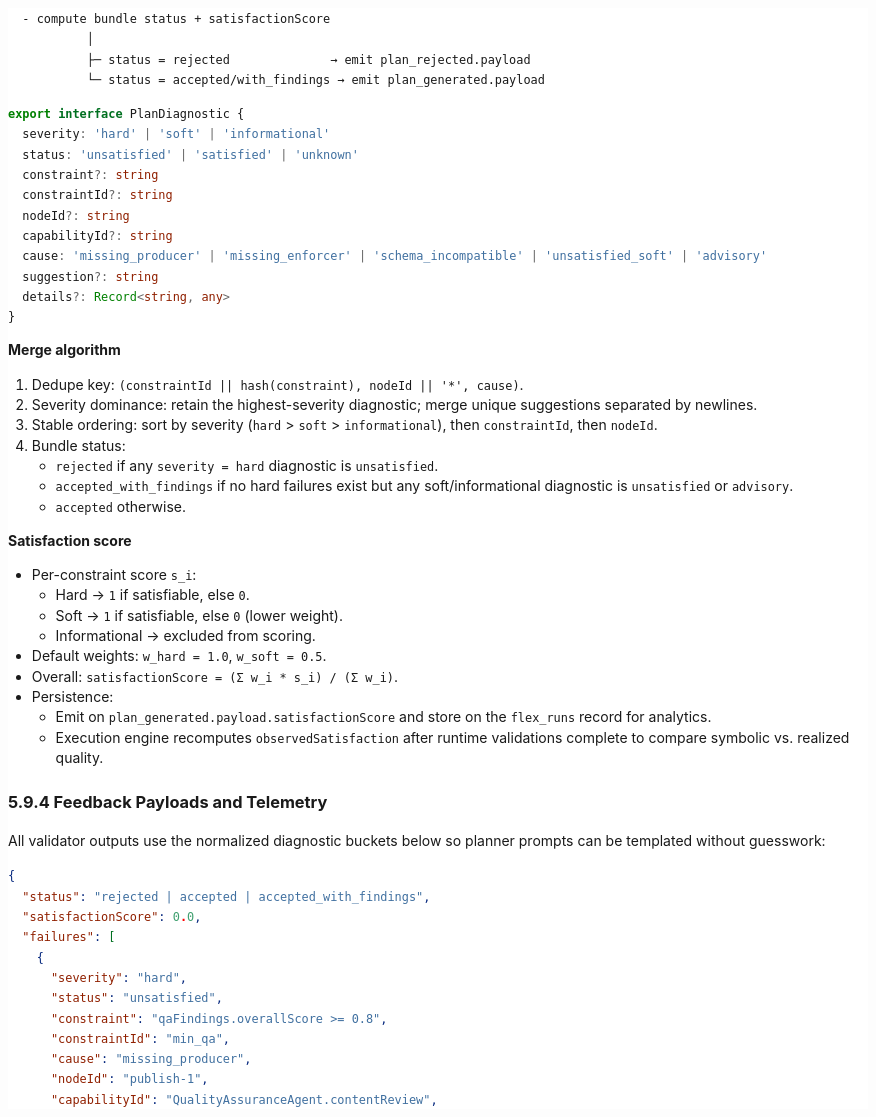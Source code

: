 ```
  - compute bundle status + satisfactionScore
           │
           ├─ status = rejected              → emit plan_rejected.payload
           └─ status = accepted/with_findings → emit plan_generated.payload
```

```ts
export interface PlanDiagnostic {
  severity: 'hard' | 'soft' | 'informational'
  status: 'unsatisfied' | 'satisfied' | 'unknown'
  constraint?: string
  constraintId?: string
  nodeId?: string
  capabilityId?: string
  cause: 'missing_producer' | 'missing_enforcer' | 'schema_incompatible' | 'unsatisfied_soft' | 'advisory'
  suggestion?: string
  details?: Record<string, any>
}
```

**Merge algorithm**

1. Dedupe key: `(constraintId || hash(constraint), nodeId || '*', cause)`.
2. Severity dominance: retain the highest-severity diagnostic; merge unique suggestions separated by newlines.
3. Stable ordering: sort by severity (`hard` > `soft` > `informational`), then `constraintId`, then `nodeId`.
4. Bundle status:
   - `rejected` if any `severity = hard` diagnostic is `unsatisfied`.
   - `accepted_with_findings` if no hard failures exist but any soft/informational diagnostic is `unsatisfied` or `advisory`.
   - `accepted` otherwise.

**Satisfaction score**

- Per-constraint score `s_i`:
  - Hard → `1` if satisfiable, else `0`.
  - Soft → `1` if satisfiable, else `0` (lower weight).
  - Informational → excluded from scoring.
- Default weights: `w_hard = 1.0`, `w_soft = 0.5`.
- Overall: `satisfactionScore = (Σ w_i * s_i) / (Σ w_i)`.
- Persistence:
  - Emit on `plan_generated.payload.satisfactionScore` and store on the `flex_runs` record for analytics.
  - Execution engine recomputes `observedSatisfaction` after runtime validations complete to compare symbolic vs. realized quality.

### 5.9.4 Feedback Payloads and Telemetry

All validator outputs use the normalized diagnostic buckets below so planner prompts can be templated without guesswork:

```json
{
  "status": "rejected | accepted | accepted_with_findings",
  "satisfactionScore": 0.0,
  "failures": [
    {
      "severity": "hard",
      "status": "unsatisfied",
      "constraint": "qaFindings.overallScore >= 0.8",
      "constraintId": "min_qa",
      "cause": "missing_producer",
      "nodeId": "publish-1",
      "capabilityId": "QualityAssuranceAgent.contentReview",
```